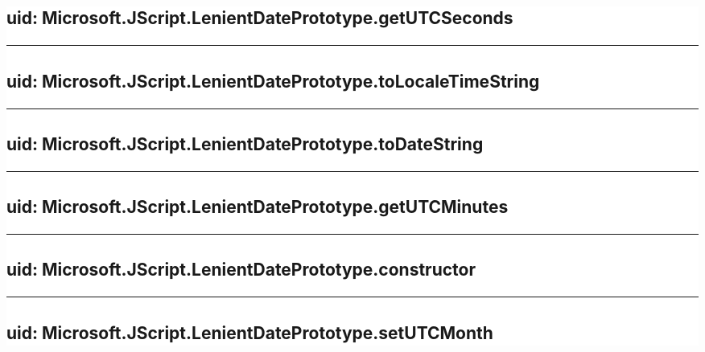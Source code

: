 uid: Microsoft.JScript.LenientDatePrototype.getUTCSeconds
---

---
uid: Microsoft.JScript.LenientDatePrototype.toLocaleTimeString
---

---
uid: Microsoft.JScript.LenientDatePrototype.toDateString
---

---
uid: Microsoft.JScript.LenientDatePrototype.getUTCMinutes
---

---
uid: Microsoft.JScript.LenientDatePrototype.constructor
---

---
uid: Microsoft.JScript.LenientDatePrototype.setUTCMonth
---
